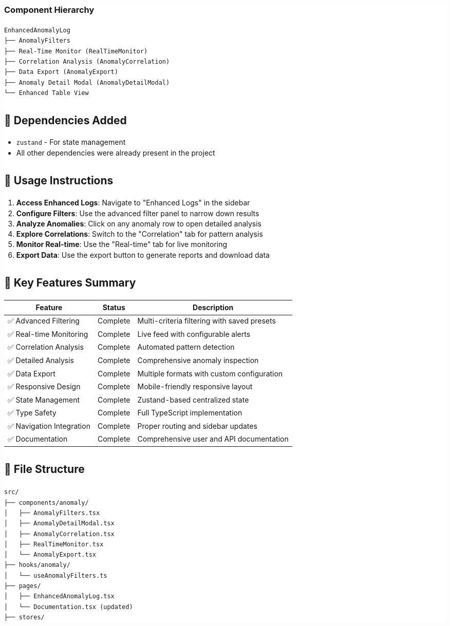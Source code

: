### Component Hierarchy
```
EnhancedAnomalyLog
├── AnomalyFilters
├── Real-Time Monitor (RealTimeMonitor)
├── Correlation Analysis (AnomalyCorrelation)
├── Data Export (AnomalyExport)
├── Anomaly Detail Modal (AnomalyDetailModal)
└── Enhanced Table View
```

## 🔧 Dependencies Added
- `zustand` - For state management
- All other dependencies were already present in the project

## 🚀 Usage Instructions

1. **Access Enhanced Logs**: Navigate to "Enhanced Logs" in the sidebar
2. **Configure Filters**: Use the advanced filter panel to narrow down results
3. **Analyze Anomalies**: Click on any anomaly row to open detailed analysis
4. **Explore Correlations**: Switch to the "Correlation" tab for pattern analysis
5. **Monitor Real-time**: Use the "Real-time" tab for live monitoring
6. **Export Data**: Use the export button to generate reports and download data

## 🎯 Key Features Summary

| Feature | Status | Description |
|---------|--------|-------------|
| ✅ Advanced Filtering | Complete | Multi-criteria filtering with saved presets |
| ✅ Real-time Monitoring | Complete | Live feed with configurable alerts |
| ✅ Correlation Analysis | Complete | Automated pattern detection |
| ✅ Detailed Analysis | Complete | Comprehensive anomaly inspection |
| ✅ Data Export | Complete | Multiple formats with custom configuration |
| ✅ Responsive Design | Complete | Mobile-friendly responsive layout |
| ✅ State Management | Complete | Zustand-based centralized state |
| ✅ Type Safety | Complete | Full TypeScript implementation |
| ✅ Navigation Integration | Complete | Proper routing and sidebar updates |
| ✅ Documentation | Complete | Comprehensive user and API documentation |

## 📁 File Structure

```
src/
├── components/anomaly/
│   ├── AnomalyFilters.tsx
│   ├── AnomalyDetailModal.tsx
│   ├── AnomalyCorrelation.tsx
│   ├── RealTimeMonitor.tsx
│   └── AnomalyExport.tsx
├── hooks/anomaly/
│   └── useAnomalyFilters.ts
├── pages/
│   ├── EnhancedAnomalyLog.tsx
│   └── Documentation.tsx (updated)
├── stores/
```